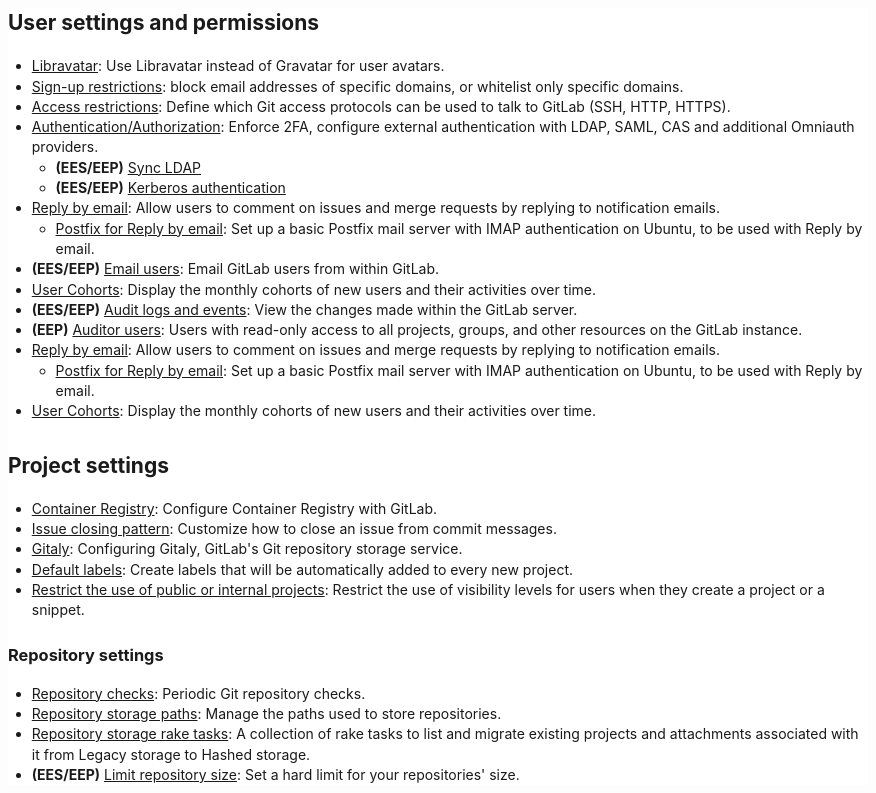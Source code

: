 ## User settings and permissions

- [Libravatar](../customization/libravatar.md): Use Libravatar instead of Gravatar for user avatars.
- [Sign-up restrictions](../user/admin_area/settings/sign_up_restrictions.md): block email addresses of specific domains, or whitelist only specific domains.
- [Access restrictions](../user/admin_area/settings/visibility_and_access_controls.md#enabled-git-access-protocols): Define which Git access protocols can be used to talk to GitLab (SSH, HTTP, HTTPS).
- [Authentication/Authorization](../topics/authentication/index.md#gitlab-administrators): Enforce 2FA, configure external authentication with LDAP, SAML, CAS and additional Omniauth providers.
  - **(EES/EEP)** [Sync LDAP](auth/ldap-ee.md)
  - **(EES/EEP)** [Kerberos authentication](../integration/kerberos.md)
- [Reply by email](reply_by_email.md): Allow users to comment on issues and merge requests by replying to notification emails.
  - [Postfix for Reply by email](reply_by_email_postfix_setup.md): Set up a basic Postfix mail
server with IMAP authentication on Ubuntu, to be used with Reply by email.
- **(EES/EEP)** [Email users](../tools/email.md): Email GitLab users from within GitLab.
- [User Cohorts](../user/admin_area/user_cohorts.md): Display the monthly cohorts of new users and their activities over time.
- **(EES/EEP)** [Audit logs and events](audit_events.md): View the changes made within the GitLab server.
- **(EEP)** [Auditor users](auditor_users.md): Users with read-only access to all projects, groups, and other resources on the GitLab instance.
- [Reply by email](reply_by_email.md): Allow users to comment on issues and merge requests by replying to notification emails.
  - [Postfix for Reply by email](reply_by_email_postfix_setup.md): Set up a basic Postfix mail
server with IMAP authentication on Ubuntu, to be used with Reply by email.
- [User Cohorts](../user/admin_area/user_cohorts.md): Display the monthly cohorts of new users and their activities over time.

## Project settings

- [Container Registry](container_registry.md): Configure Container Registry with GitLab.
- [Issue closing pattern](issue_closing_pattern.md): Customize how to close an issue from commit messages.
- [Gitaly](gitaly/index.md): Configuring Gitaly, GitLab's Git repository storage service.
- [Default labels](../user/admin_area/labels.html): Create labels that will be automatically added to every new project.
- [Restrict the use of public or internal projects](../public_access/public_access.md#restricting-the-use-of-public-or-internal-projects): Restrict the use of visibility levels for users when they create a project or a snippet.

### Repository settings

- [Repository checks](repository_checks.md): Periodic Git repository checks.
- [Repository storage paths](repository_storage_paths.md): Manage the paths used to store repositories.
- [Repository storage rake tasks](raketasks/storage.md): A collection of rake tasks to list and migrate existing projects and attachments associated with it from Legacy storage to Hashed storage.
- **(EES/EEP)** [Limit repository size](../user/admin_area/settings/account_and_limit_settings.md): Set a hard limit for your repositories' size.
